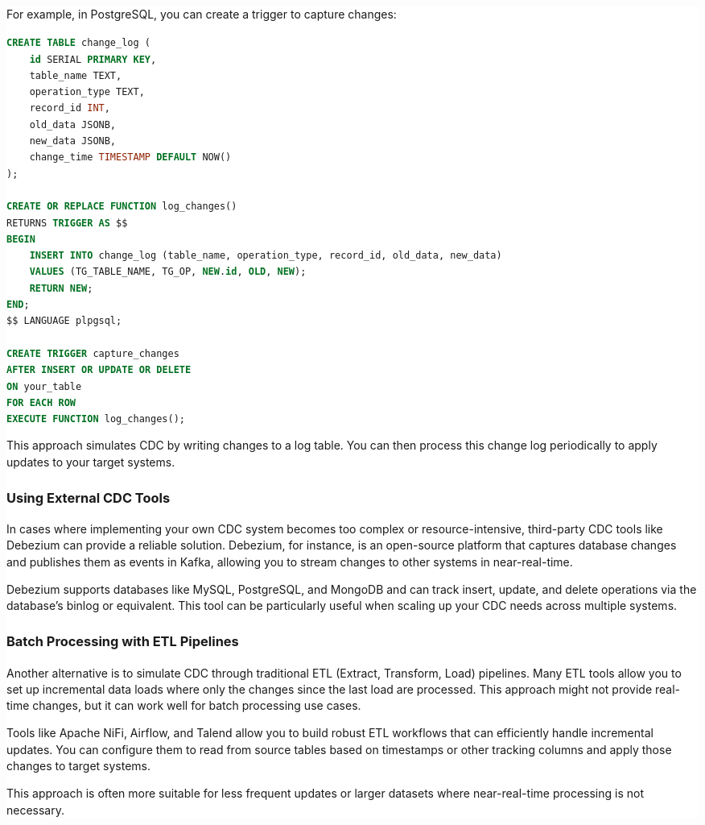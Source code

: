 For example, in PostgreSQL, you can create a trigger to capture changes:

```sql
CREATE TABLE change_log (
    id SERIAL PRIMARY KEY,
    table_name TEXT,
    operation_type TEXT,
    record_id INT,
    old_data JSONB,
    new_data JSONB,
    change_time TIMESTAMP DEFAULT NOW()
);

CREATE OR REPLACE FUNCTION log_changes()
RETURNS TRIGGER AS $$
BEGIN
    INSERT INTO change_log (table_name, operation_type, record_id, old_data, new_data)
    VALUES (TG_TABLE_NAME, TG_OP, NEW.id, OLD, NEW);
    RETURN NEW;
END;
$$ LANGUAGE plpgsql;

CREATE TRIGGER capture_changes
AFTER INSERT OR UPDATE OR DELETE
ON your_table
FOR EACH ROW
EXECUTE FUNCTION log_changes();
```

This approach simulates CDC by writing changes to a log table. You can then process this change log periodically to apply updates to your target systems.

### Using External CDC Tools
In cases where implementing your own CDC system becomes too complex or resource-intensive, third-party CDC tools like Debezium can provide a reliable solution. Debezium, for instance, is an open-source platform that captures database changes and publishes them as events in Kafka, allowing you to stream changes to other systems in near-real-time.

Debezium supports databases like MySQL, PostgreSQL, and MongoDB and can track insert, update, and delete operations via the database’s binlog or equivalent. This tool can be particularly useful when scaling up your CDC needs across multiple systems.

### Batch Processing with ETL Pipelines
Another alternative is to simulate CDC through traditional ETL (Extract, Transform, Load) pipelines. Many ETL tools allow you to set up incremental data loads where only the changes since the last load are processed. This approach might not provide real-time changes, but it can work well for batch processing use cases.

Tools like Apache NiFi, Airflow, and Talend allow you to build robust ETL workflows that can efficiently handle incremental updates. You can configure them to read from source tables based on timestamps or other tracking columns and apply those changes to target systems.

This approach is often more suitable for less frequent updates or larger datasets where near-real-time processing is not necessary.
